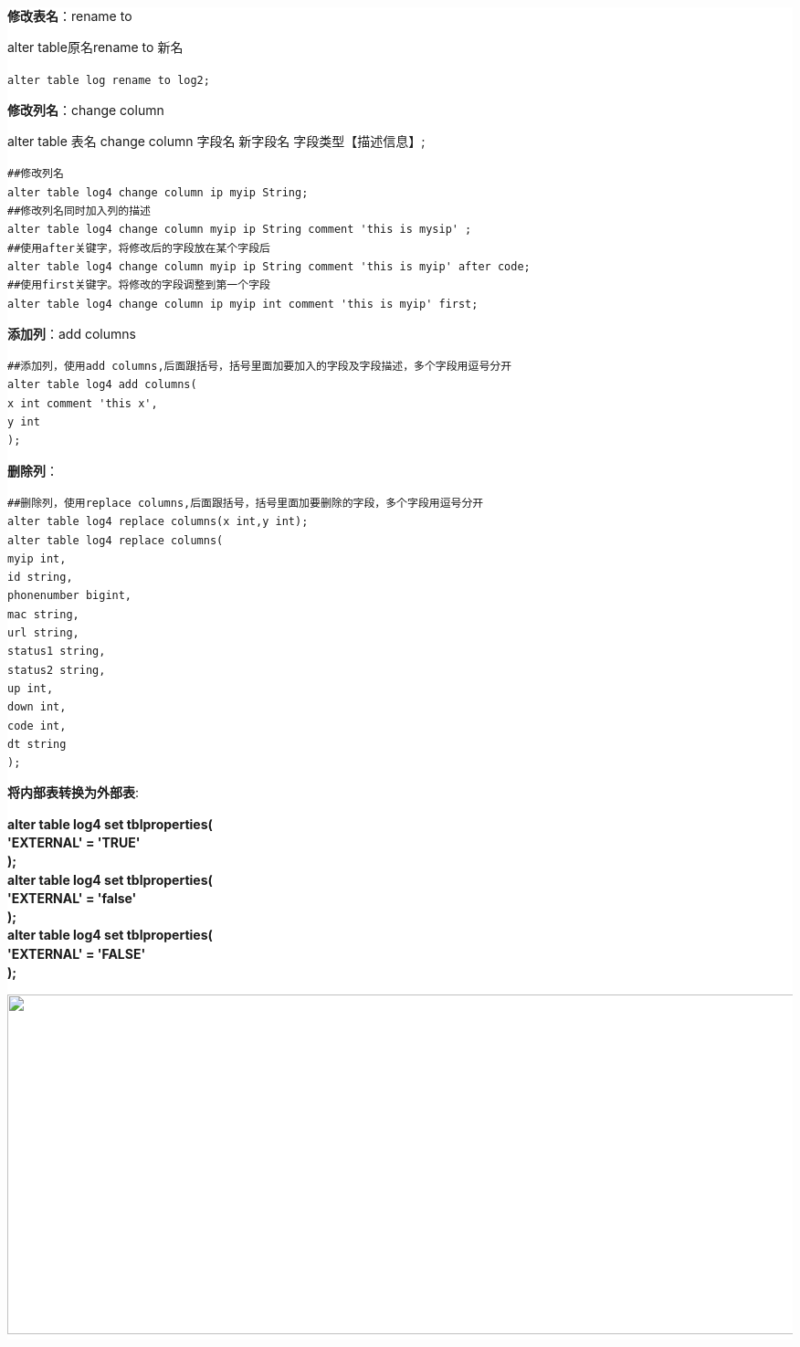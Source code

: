 <p><strong>修改表名</strong>：rename to</p>

<p>alter table原名rename to 新名</p>

<pre>
<code class="language-html hljs">alter table log rename to log2;</code></pre>

<p><strong>修改列名</strong>：change column</p>

<p>alter table 表名 change column 字段名 新字段名 字段类型【描述信息】;</p>

<pre>
<code class="language-html hljs">##修改列名
alter table log4 change column ip myip String;
##修改列名同时加入列的描述
alter table log4 change column myip ip String comment 'this is mysip' ;
##使用after关键字，将修改后的字段放在某个字段后
alter table log4 change column myip ip String comment 'this is myip' after code;
##使用first关键字。将修改的字段调整到第一个字段
alter table log4 change column ip myip int comment 'this is myip' first;</code></pre>

<p><strong>添加列</strong>：add columns</p>

<pre>
<code class="language-html hljs">##添加列，使用add columns,后面跟括号，括号里面加要加入的字段及字段描述，多个字段用逗号分开
alter table log4 add columns(
x int comment 'this x',
y int
);</code></pre>

<p><strong>删除列</strong>：</p>

<pre>
<code class="language-html hljs">##删除列，使用replace columns,后面跟括号，括号里面加要删除的字段，多个字段用逗号分开
alter table log4 replace columns(x int,y int);
alter table log4 replace columns(
myip int,
id string, 
phonenumber bigint,
mac string,
url string,
status1 string,
status2 string,
up int,
down int,  
code int,
dt string
);</code></pre>

<p><strong>将内部表转换为外部表</strong>:</p>

<p><strong>alter table log4 set tblproperties(<br>
'EXTERNAL' = 'TRUE'<br>
);<br>
alter table log4 set tblproperties(<br>
'EXTERNAL' = 'false'<br>
);<br>
alter table log4 set tblproperties(<br>
'EXTERNAL' = 'FALSE'<br>
);</strong></p>

<p><img alt="" class="has" height="372" src="https://img-blog.csdn.net/20180731233138409?watermark/2/text/aHR0cHM6Ly9ibG9nLmNzZG4ubmV0L3FxXzI1NDYwMjI3/font/5a6L5L2T/fontsize/400/fill/I0JBQkFCMA==/dissolve/70" width="926"></p>            </div>
                </div>